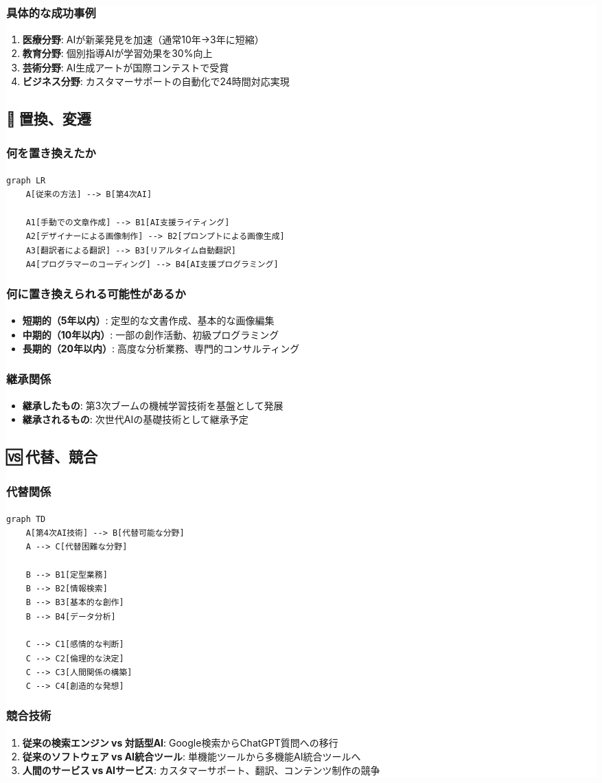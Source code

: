 ### **具体的な成功事例**
1. **医療分野**: AIが新薬発見を加速（通常10年→3年に短縮）
2. **教育分野**: 個別指導AIが学習効果を30%向上
3. **芸術分野**: AI生成アートが国際コンテストで受賞
4. **ビジネス分野**: カスタマーサポートの自動化で24時間対応実現

## 🔄 置換、変遷

### **何を置き換えたか**

```mermaid
graph LR
    A[従来の方法] --> B[第4次AI]
    
    A1[手動での文章作成] --> B1[AI支援ライティング]
    A2[デザイナーによる画像制作] --> B2[プロンプトによる画像生成]
    A3[翻訳者による翻訳] --> B3[リアルタイム自動翻訳]
    A4[プログラマーのコーディング] --> B4[AI支援プログラミング]
```

### **何に置き換えられる可能性があるか**
- **短期的（5年以内）**: 定型的な文書作成、基本的な画像編集
- **中期的（10年以内）**: 一部の創作活動、初級プログラミング
- **長期的（20年以内）**: 高度な分析業務、専門的コンサルティング

### **継承関係**
- **継承したもの**: 第3次ブームの機械学習技術を基盤として発展
- **継承されるもの**: 次世代AIの基礎技術として継承予定

## 🆚 代替、競合

### **代替関係**

```mermaid
graph TD
    A[第4次AI技術] --> B[代替可能な分野]
    A --> C[代替困難な分野]
    
    B --> B1[定型業務]
    B --> B2[情報検索]
    B --> B3[基本的な創作]
    B --> B4[データ分析]
    
    C --> C1[感情的な判断]
    C --> C2[倫理的な決定]
    C --> C3[人間関係の構築]
    C --> C4[創造的な発想]
```

### **競合技術**
1. **従来の検索エンジン vs 対話型AI**: Google検索からChatGPT質問への移行
2. **従来のソフトウェア vs AI統合ツール**: 単機能ツールから多機能AI統合ツールへ
3. **人間のサービス vs AIサービス**: カスタマーサポート、翻訳、コンテンツ制作の競争
